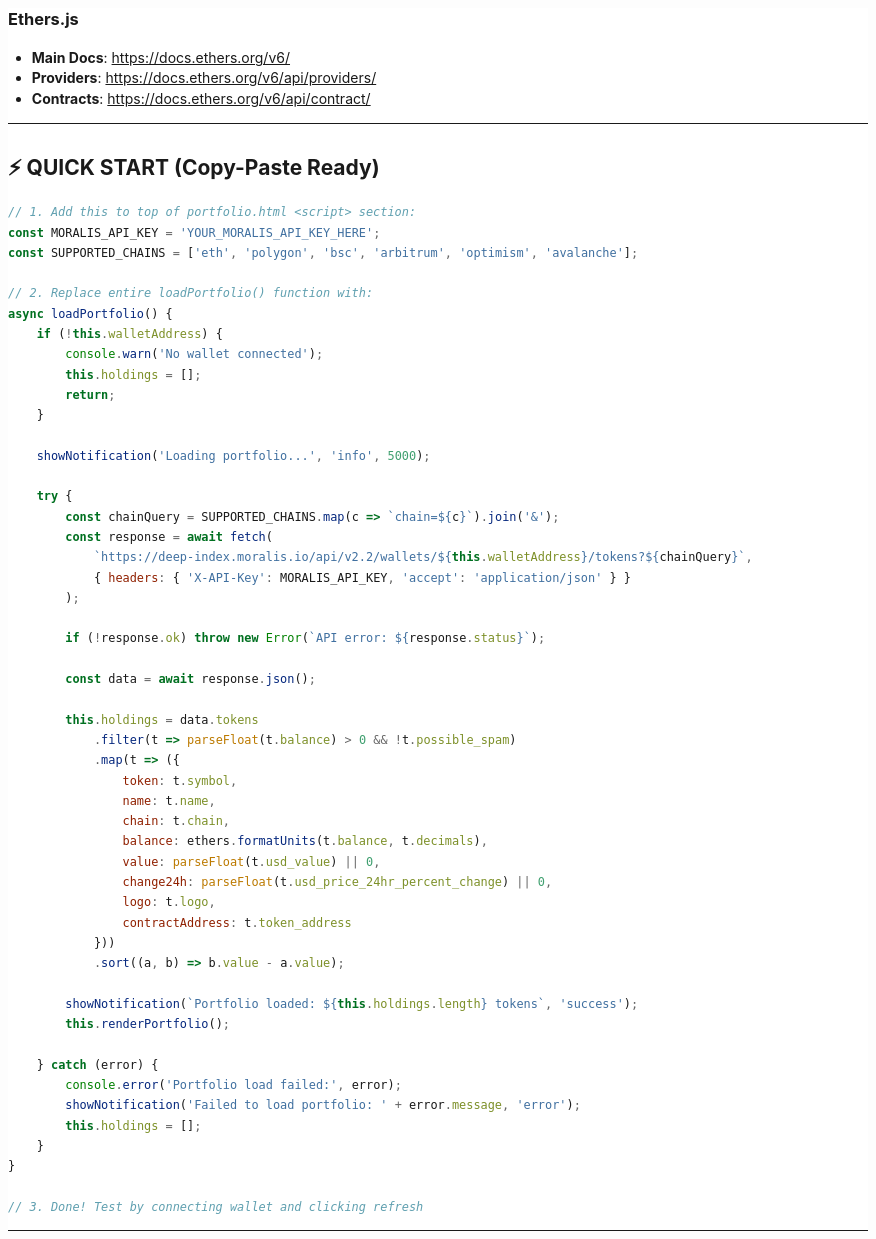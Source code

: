 ### Ethers.js
- **Main Docs**: https://docs.ethers.org/v6/
- **Providers**: https://docs.ethers.org/v6/api/providers/
- **Contracts**: https://docs.ethers.org/v6/api/contract/

---

## ⚡ QUICK START (Copy-Paste Ready)

```javascript
// 1. Add this to top of portfolio.html <script> section:
const MORALIS_API_KEY = 'YOUR_MORALIS_API_KEY_HERE';
const SUPPORTED_CHAINS = ['eth', 'polygon', 'bsc', 'arbitrum', 'optimism', 'avalanche'];

// 2. Replace entire loadPortfolio() function with:
async loadPortfolio() {
    if (!this.walletAddress) {
        console.warn('No wallet connected');
        this.holdings = [];
        return;
    }

    showNotification('Loading portfolio...', 'info', 5000);

    try {
        const chainQuery = SUPPORTED_CHAINS.map(c => `chain=${c}`).join('&');
        const response = await fetch(
            `https://deep-index.moralis.io/api/v2.2/wallets/${this.walletAddress}/tokens?${chainQuery}`,
            { headers: { 'X-API-Key': MORALIS_API_KEY, 'accept': 'application/json' } }
        );

        if (!response.ok) throw new Error(`API error: ${response.status}`);

        const data = await response.json();

        this.holdings = data.tokens
            .filter(t => parseFloat(t.balance) > 0 && !t.possible_spam)
            .map(t => ({
                token: t.symbol,
                name: t.name,
                chain: t.chain,
                balance: ethers.formatUnits(t.balance, t.decimals),
                value: parseFloat(t.usd_value) || 0,
                change24h: parseFloat(t.usd_price_24hr_percent_change) || 0,
                logo: t.logo,
                contractAddress: t.token_address
            }))
            .sort((a, b) => b.value - a.value);

        showNotification(`Portfolio loaded: ${this.holdings.length} tokens`, 'success');
        this.renderPortfolio();

    } catch (error) {
        console.error('Portfolio load failed:', error);
        showNotification('Failed to load portfolio: ' + error.message, 'error');
        this.holdings = [];
    }
}

// 3. Done! Test by connecting wallet and clicking refresh
```

---